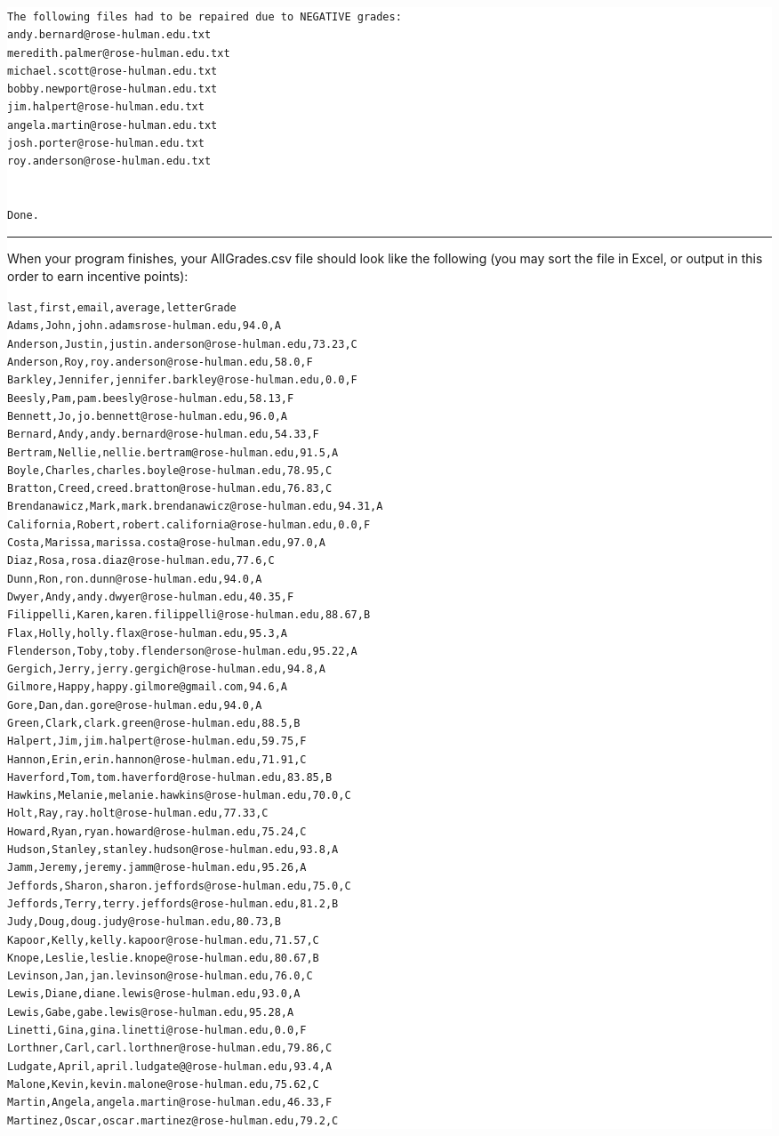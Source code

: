 	
	The following files had to be repaired due to NEGATIVE grades:
	andy.bernard@rose-hulman.edu.txt
	meredith.palmer@rose-hulman.edu.txt
	michael.scott@rose-hulman.edu.txt
	bobby.newport@rose-hulman.edu.txt
	jim.halpert@rose-hulman.edu.txt
	angela.martin@rose-hulman.edu.txt
	josh.porter@rose-hulman.edu.txt
	roy.anderson@rose-hulman.edu.txt
	
	
	Done.

________________________________________________


When your program finishes, your AllGrades.csv file should look like the following (you may sort the file in Excel, or output in this order to earn incentive points):

	last,first,email,average,letterGrade
	Adams,John,john.adamsrose-hulman.edu,94.0,A
	Anderson,Justin,justin.anderson@rose-hulman.edu,73.23,C
	Anderson,Roy,roy.anderson@rose-hulman.edu,58.0,F
	Barkley,Jennifer,jennifer.barkley@rose-hulman.edu,0.0,F
	Beesly,Pam,pam.beesly@rose-hulman.edu,58.13,F
	Bennett,Jo,jo.bennett@rose-hulman.edu,96.0,A
	Bernard,Andy,andy.bernard@rose-hulman.edu,54.33,F
	Bertram,Nellie,nellie.bertram@rose-hulman.edu,91.5,A
	Boyle,Charles,charles.boyle@rose-hulman.edu,78.95,C
	Bratton,Creed,creed.bratton@rose-hulman.edu,76.83,C
	Brendanawicz,Mark,mark.brendanawicz@rose-hulman.edu,94.31,A
	California,Robert,robert.california@rose-hulman.edu,0.0,F
	Costa,Marissa,marissa.costa@rose-hulman.edu,97.0,A
	Diaz,Rosa,rosa.diaz@rose-hulman.edu,77.6,C
	Dunn,Ron,ron.dunn@rose-hulman.edu,94.0,A
	Dwyer,Andy,andy.dwyer@rose-hulman.edu,40.35,F
	Filippelli,Karen,karen.filippelli@rose-hulman.edu,88.67,B
	Flax,Holly,holly.flax@rose-hulman.edu,95.3,A
	Flenderson,Toby,toby.flenderson@rose-hulman.edu,95.22,A
	Gergich,Jerry,jerry.gergich@rose-hulman.edu,94.8,A
	Gilmore,Happy,happy.gilmore@gmail.com,94.6,A
	Gore,Dan,dan.gore@rose-hulman.edu,94.0,A
	Green,Clark,clark.green@rose-hulman.edu,88.5,B
	Halpert,Jim,jim.halpert@rose-hulman.edu,59.75,F
	Hannon,Erin,erin.hannon@rose-hulman.edu,71.91,C
	Haverford,Tom,tom.haverford@rose-hulman.edu,83.85,B
	Hawkins,Melanie,melanie.hawkins@rose-hulman.edu,70.0,C
	Holt,Ray,ray.holt@rose-hulman.edu,77.33,C
	Howard,Ryan,ryan.howard@rose-hulman.edu,75.24,C
	Hudson,Stanley,stanley.hudson@rose-hulman.edu,93.8,A
	Jamm,Jeremy,jeremy.jamm@rose-hulman.edu,95.26,A
	Jeffords,Sharon,sharon.jeffords@rose-hulman.edu,75.0,C
	Jeffords,Terry,terry.jeffords@rose-hulman.edu,81.2,B
	Judy,Doug,doug.judy@rose-hulman.edu,80.73,B
	Kapoor,Kelly,kelly.kapoor@rose-hulman.edu,71.57,C
	Knope,Leslie,leslie.knope@rose-hulman.edu,80.67,B
	Levinson,Jan,jan.levinson@rose-hulman.edu,76.0,C
	Lewis,Diane,diane.lewis@rose-hulman.edu,93.0,A
	Lewis,Gabe,gabe.lewis@rose-hulman.edu,95.28,A
	Linetti,Gina,gina.linetti@rose-hulman.edu,0.0,F
	Lorthner,Carl,carl.lorthner@rose-hulman.edu,79.86,C
	Ludgate,April,april.ludgate@@rose-hulman.edu,93.4,A
	Malone,Kevin,kevin.malone@rose-hulman.edu,75.62,C
	Martin,Angela,angela.martin@rose-hulman.edu,46.33,F
	Martinez,Oscar,oscar.martinez@rose-hulman.edu,79.2,C
